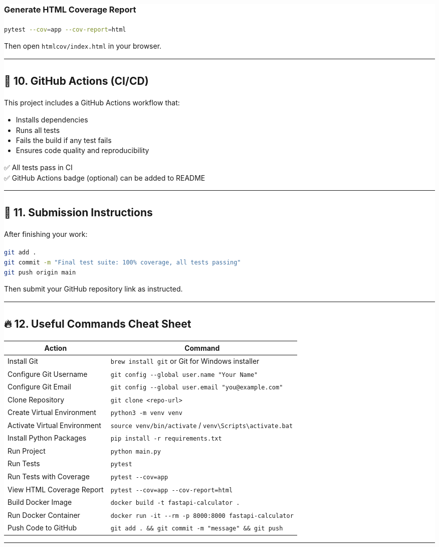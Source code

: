 ### Generate HTML Coverage Report

```bash
pytest --cov=app --cov-report=html
```

Then open `htmlcov/index.html` in your browser.

---

## 🧪 10. GitHub Actions (CI/CD)

This project includes a GitHub Actions workflow that:

- Installs dependencies
- Runs all tests
- Fails the build if any test fails
- Ensures code quality and reproducibility

✅ All tests pass in CI  
✅ GitHub Actions badge (optional) can be added to README

---

## 📝 11. Submission Instructions

After finishing your work:

```bash
git add .
git commit -m "Final test suite: 100% coverage, all tests passing"
git push origin main
```

Then submit your GitHub repository link as instructed.

---

## 🔥 12. Useful Commands Cheat Sheet

| Action                         | Command                                          |
|-------------------------------|--------------------------------------------------|
| Install Git                   | `brew install git` or Git for Windows installer |
| Configure Git Username        | `git config --global user.name "Your Name"`     |
| Configure Git Email           | `git config --global user.email "you@example.com"` |
| Clone Repository              | `git clone <repo-url>`                          |
| Create Virtual Environment    | `python3 -m venv venv`                           |
| Activate Virtual Environment  | `source venv/bin/activate` / `venv\Scripts\activate.bat` |
| Install Python Packages       | `pip install -r requirements.txt`               |
| Run Project                   | `python main.py`                                 |
| Run Tests                     | `pytest`                                         |
| Run Tests with Coverage       | `pytest --cov=app`                               |
| View HTML Coverage Report     | `pytest --cov=app --cov-report=html`            |
| Build Docker Image            | `docker build -t fastapi-calculator .`          |
| Run Docker Container          | `docker run -it --rm -p 8000:8000 fastapi-calculator` |
| Push Code to GitHub           | `git add . && git commit -m "message" && git push` |

---